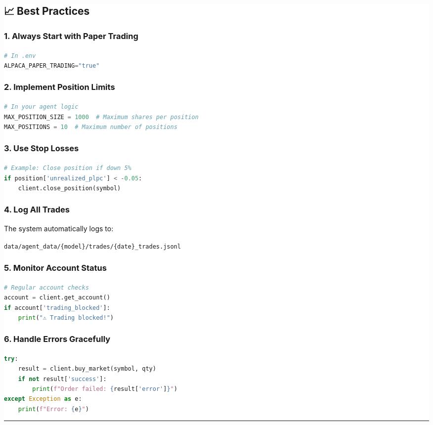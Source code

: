 
## 📈 Best Practices

### 1. Always Start with Paper Trading

```python
# In .env
ALPACA_PAPER_TRADING="true"
```

### 2. Implement Position Limits

```python
# In your agent logic
MAX_POSITION_SIZE = 1000  # Maximum shares per position
MAX_POSITIONS = 10  # Maximum number of positions
```

### 3. Use Stop Losses

```python
# Example: Close position if down 5%
if position['unrealized_plpc'] < -0.05:
    client.close_position(symbol)
```

### 4. Log All Trades

The system automatically logs to:
```
data/agent_data/{model}/trades/{date}_trades.jsonl
```

### 5. Monitor Account Status

```python
# Regular account checks
account = client.get_account()
if account['trading_blocked']:
    print("⚠️ Trading blocked!")
```

### 6. Handle Errors Gracefully

```python
try:
    result = client.buy_market(symbol, qty)
    if not result['success']:
        print(f"Order failed: {result['error']}")
except Exception as e:
    print(f"Error: {e}")
```

---
